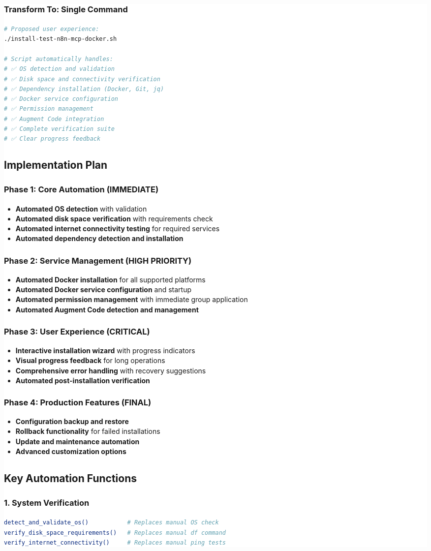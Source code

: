### Transform To: Single Command
```bash
# Proposed user experience:
./install-test-n8n-mcp-docker.sh

# Script automatically handles:
# ✅ OS detection and validation
# ✅ Disk space and connectivity verification
# ✅ Dependency installation (Docker, Git, jq)
# ✅ Docker service configuration
# ✅ Permission management
# ✅ Augment Code integration
# ✅ Complete verification suite
# ✅ Clear progress feedback
```

## Implementation Plan

### Phase 1: Core Automation (IMMEDIATE)
- **Automated OS detection** with validation
- **Automated disk space verification** with requirements check
- **Automated internet connectivity testing** for required services
- **Automated dependency detection and installation**

### Phase 2: Service Management (HIGH PRIORITY)
- **Automated Docker installation** for all supported platforms
- **Automated Docker service configuration** and startup
- **Automated permission management** with immediate group application
- **Automated Augment Code detection and management**

### Phase 3: User Experience (CRITICAL)
- **Interactive installation wizard** with progress indicators
- **Visual progress feedback** for long operations
- **Comprehensive error handling** with recovery suggestions
- **Automated post-installation verification**

### Phase 4: Production Features (FINAL)
- **Configuration backup and restore**
- **Rollback functionality** for failed installations
- **Update and maintenance automation**
- **Advanced customization options**

## Key Automation Functions

### 1. System Verification
```bash
detect_and_validate_os()           # Replaces manual OS check
verify_disk_space_requirements()   # Replaces manual df command
verify_internet_connectivity()     # Replaces manual ping tests
```
